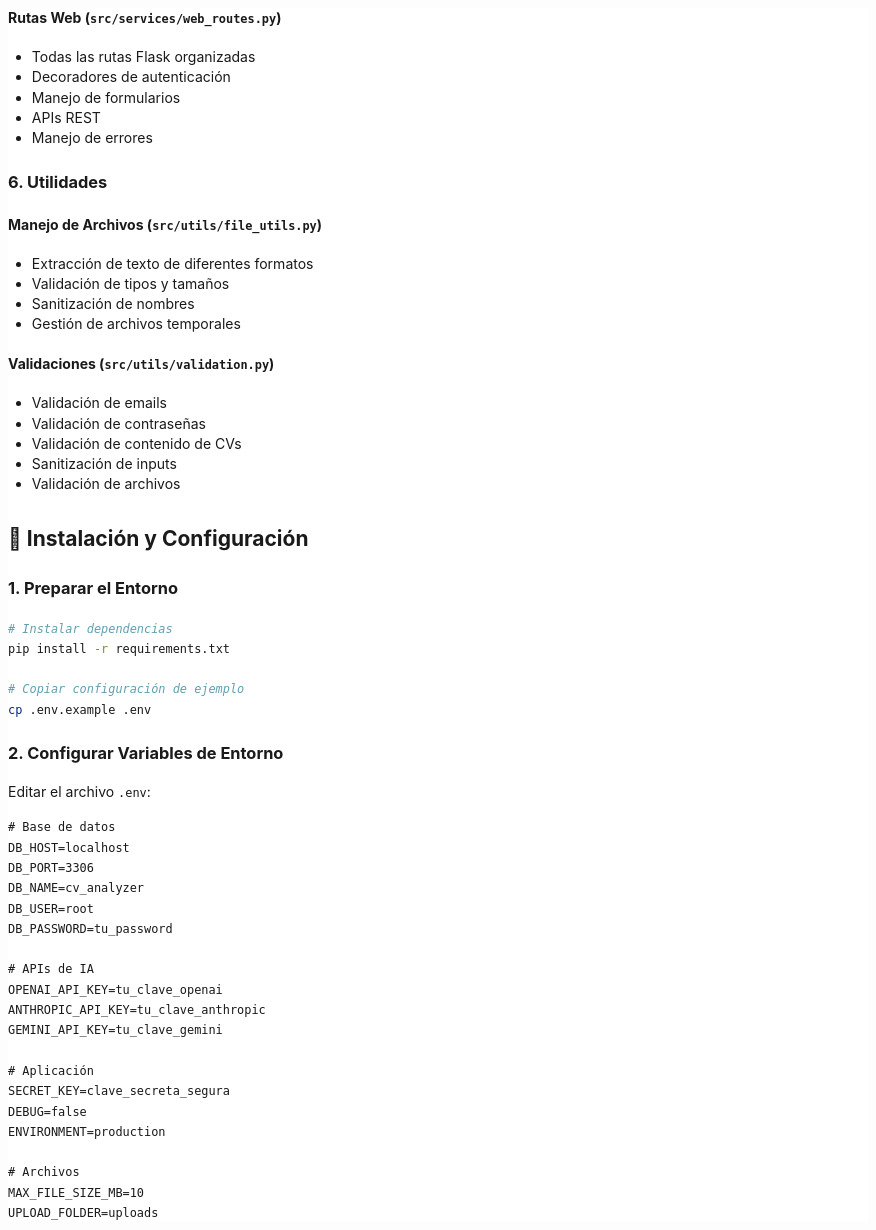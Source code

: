 #### Rutas Web (`src/services/web_routes.py`)
- Todas las rutas Flask organizadas
- Decoradores de autenticación
- Manejo de formularios
- APIs REST
- Manejo de errores

### 6. Utilidades

#### Manejo de Archivos (`src/utils/file_utils.py`)
- Extracción de texto de diferentes formatos
- Validación de tipos y tamaños
- Sanitización de nombres
- Gestión de archivos temporales

#### Validaciones (`src/utils/validation.py`)
- Validación de emails
- Validación de contraseñas
- Validación de contenido de CVs
- Sanitización de inputs
- Validación de archivos

## 🚀 Instalación y Configuración

### 1. Preparar el Entorno

```bash
# Instalar dependencias
pip install -r requirements.txt

# Copiar configuración de ejemplo
cp .env.example .env
```

### 2. Configurar Variables de Entorno

Editar el archivo `.env`:

```env
# Base de datos
DB_HOST=localhost
DB_PORT=3306
DB_NAME=cv_analyzer
DB_USER=root
DB_PASSWORD=tu_password

# APIs de IA
OPENAI_API_KEY=tu_clave_openai
ANTHROPIC_API_KEY=tu_clave_anthropic
GEMINI_API_KEY=tu_clave_gemini

# Aplicación
SECRET_KEY=clave_secreta_segura
DEBUG=false
ENVIRONMENT=production

# Archivos
MAX_FILE_SIZE_MB=10
UPLOAD_FOLDER=uploads
```
